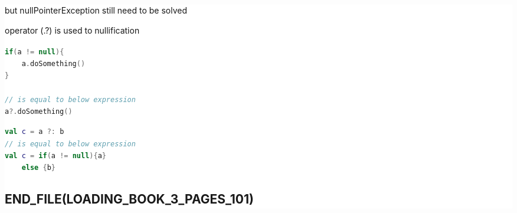 but nullPointerException still need to be solved

operator (.?) is used to nullification

```kotlin
if(a != null){
    a.doSomething()
}

// is equal to below expression
a?.doSomething()
```

```kotlin
val c = a ?: b
// is equal to below expression
val c = if(a != null){a}
	else {b}
```



































## END_FILE(LOADING_BOOK_3_PAGES_101)

